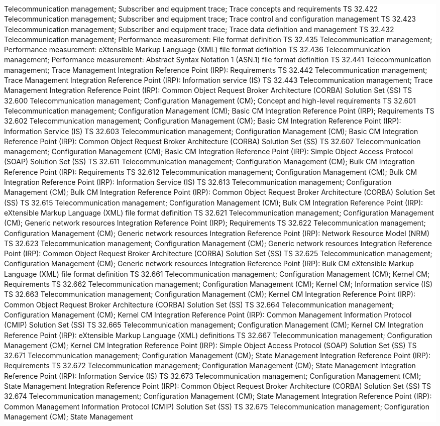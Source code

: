 Telecommunication management; Subscriber and equipment trace; Trace concepts
and requirements TS 32.422 Telecommunication management; Subscriber and
equipment trace; Trace control and configuration management TS 32.423
Telecommunication management; Subscriber and equipment trace; Trace data
definition and management TS 32.432 Telecommunication management; Performance
measurement: File format definition TS 32.435 Telecommunication management;
Performance measurement: eXtensible Markup Language (XML) file format
definition TS 32.436 Telecommunication management; Performance measurement:
Abstract Syntax Notation 1 (ASN.1) file format definition TS 32.441
Telecommunication management; Trace Management Integration Reference Point
(IRP): Requirements TS 32.442 Telecommunication management; Trace Management
Integration Reference Point (IRP): Information service (IS) TS 32.443
Telecommunication management; Trace Management Integration Reference Point
(IRP): Common Object Request Broker Architecture (CORBA) Solution Set (SS) TS
32.600 Telecommunication management; Configuration Management (CM); Concept
and high-level requirements TS 32.601 Telecommunication management;
Configuration Management (CM); Basic CM Integration Reference Point (IRP);
Requirements TS 32.602 Telecommunication management; Configuration Management
(CM); Basic CM Integration Reference Point (IRP): Information Service (IS) TS
32.603 Telecommunication management; Configuration Management (CM); Basic CM
Integration Reference Point (IRP): Common Object Request Broker Architecture
(CORBA) Solution Set (SS) TS 32.607 Telecommunication management;
Configuration Management (CM); Basic CM Integration Reference Point (IRP):
Simple Object Access Protocol (SOAP) Solution Set (SS) TS 32.611
Telecommunication management; Configuration Management (CM); Bulk CM
Integration Reference Point (IRP): Requirements TS 32.612 Telecommunication
management; Configuration Management (CM); Bulk CM Integration Reference Point
(IRP): Information Service (IS) TS 32.613 Telecommunication management;
Configuration Management (CM); Bulk CM Integration Reference Point (IRP):
Common Object Request Broker Architecture (CORBA) Solution Set (SS) TS 32.615
Telecommunication management; Configuration Management (CM); Bulk CM
Integration Reference Point (IRP): eXtensible Markup Language (XML) file
format definition TS 32.621 Telecommunication management; Configuration
Management (CM); Generic network resources Integration Reference Point (IRP);
Requirements TS 32.622 Telecommunication management; Configuration Management
(CM); Generic network resources Integration Reference Point (IRP): Network
Resource Model (NRM) TS 32.623 Telecommunication management; Configuration
Management (CM); Generic network resources Integration Reference Point (IRP):
Common Object Request Broker Architecture (CORBA) Solution Set (SS) TS 32.625
Telecommunication management; Configuration Management (CM); Generic network
resources Integration Reference Point (IRP): Bulk CM eXtensible Markup
Language (XML) file format definition TS 32.661 Telecommunication management;
Configuration Management (CM); Kernel CM; Requirements TS 32.662
Telecommunication management; Configuration Management (CM); Kernel CM;
Information service (IS) TS 32.663 Telecommunication management; Configuration
Management (CM); Kernel CM Integration Reference Point (IRP): Common Object
Request Broker Architecture (CORBA) Solution Set (SS) TS 32.664
Telecommunication management; Configuration Management (CM); Kernel CM
Integration Reference Point (IRP): Common Management Information Protocol
(CMIP) Solution Set (SS) TS 32.665 Telecommunication management; Configuration
Management (CM); Kernel CM Integration Reference Point (IRP): eXtensible
Markup Language (XML) definitions TS 32.667 Telecommunication management;
Configuration Management (CM); Kernel CM Integration Reference Point (IRP):
Simple Object Access Protocol (SOAP) Solution Set (SS) TS 32.671
Telecommunication management; Configuration Management (CM); State Management
Integration Reference Point (IRP): Requirements TS 32.672 Telecommunication
management; Configuration Management (CM); State Management Integration
Reference Point (IRP): Information Service (IS) TS 32.673 Telecommunication
management; Configuration Management (CM); State Management Integration
Reference Point (IRP): Common Object Request Broker Architecture (CORBA)
Solution Set (SS) TS 32.674 Telecommunication management; Configuration
Management (CM); State Management Integration Reference Point (IRP): Common
Management Information Protocol (CMIP) Solution Set (SS) TS 32.675
Telecommunication management; Configuration Management (CM); State Management